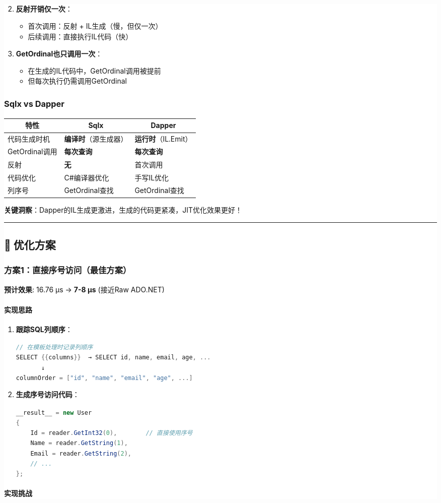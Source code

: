 2. **反射开销仅一次**：
   - 首次调用：反射 + IL生成（慢，但仅一次）
   - 后续调用：直接执行IL代码（快）

3. **GetOrdinal也只调用一次**：
   - 在生成的IL代码中，GetOrdinal调用被提前
   - 但每次执行仍需调用GetOrdinal

### Sqlx vs Dapper

| 特性 | Sqlx | Dapper |
|------|------|--------|
| 代码生成时机 | **编译时**（源生成器） | **运行时**（IL.Emit） |
| GetOrdinal调用 | **每次查询** | **每次查询** |
| 反射 | **无** | 首次调用 |
| 代码优化 | C#编译器优化 | 手写IL优化 |
| 列序号 | GetOrdinal查找 | GetOrdinal查找 |

**关键洞察**：Dapper的IL生成更激进，生成的代码更紧凑，JIT优化效果更好！

---

## 🚀 优化方案

### 方案1：直接序号访问（最佳方案）

**预计效果**: 16.76 μs → **7-8 μs** (接近Raw ADO.NET)

#### 实现思路

1. **跟踪SQL列顺序**：
   ```csharp
   // 在模板处理时记录列顺序
   SELECT {{columns}}  → SELECT id, name, email, age, ...
          ↓
   columnOrder = ["id", "name", "email", "age", ...]
   ```

2. **生成序号访问代码**：
   ```csharp
   __result__ = new User
   {
       Id = reader.GetInt32(0),        // 直接使用序号
       Name = reader.GetString(1),
       Email = reader.GetString(2),
       // ...
   };
   ```

#### 实现挑战
